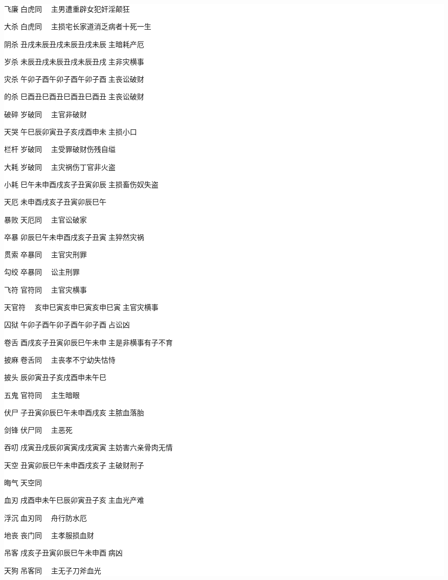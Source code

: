 飞廉 白虎同　 主男遭重辟女犯奸淫颠狂

大杀 白虎同　 主损宅长家道消乏病者十死一生

阴杀 丑戌未辰丑戌未辰丑戌未辰 主暗耗产厄

岁杀 未辰丑戌未辰丑戌未辰丑戌 主非灾横事

灾杀 午卯子酉午卯子酉午卯子酉 主丧讼破财

的杀 巳酉丑巳酉丑巳酉丑巳酉丑 主丧讼破财

破碎 岁破同　 主官非破财

天哭 午巳辰卯寅丑子亥戌酉申未 主损小口

栏杆 岁破同 　主受罪破财伤残自缢

大耗 岁破同 　主灾祸伤丁官非火盗

小耗 巳午未申酉戌亥子丑寅卯辰 主损畜伤奴失盗

天厄 未申酉戌亥子丑寅卯辰巳午

暴败 天厄同　 主官讼破家

卒暴 卯辰巳午未申酉戌亥子丑寅 主猝然灾祸

贯索 卒暴同　 主官灾刑罪

勾绞 卒暴同　 讼主刑罪

飞符 官符同　 主官灾横事

天官符　 亥申巳寅亥申巳寅亥申巳寅 主官灾横事

囚狱 午卯子酉午卯子酉午卯子酉 占讼凶

卷舌 酉戌亥子丑寅卯辰巳午未申 主是非横事有子不育

披麻 卷舌同　 主丧孝不宁幼失怙恃

披头 辰卯寅丑子亥戌酉申未午巳

五鬼 官符同　 主生暗眼

伏尸 子丑寅卯辰巳午未申酉戌亥 主脓血落胎

剑锋 伏尸同　 主恶死

吞叨 戌寅丑戌辰卯寅寅戌戌寅寅 主妨害六亲骨肉无情

天空 丑寅卯辰巳午未申酉戌亥子 主破财刑子

晦气 天空同

血刃 戌酉申未午巳辰卯寅丑子亥 主血光产难

浮沉 血刃同　 舟行防水厄

地丧 丧门同　 主孝服损血财

吊客 戌亥子丑寅卯辰巳午未申酉 病凶

天狗 吊客同　 主无子刀斧血光
